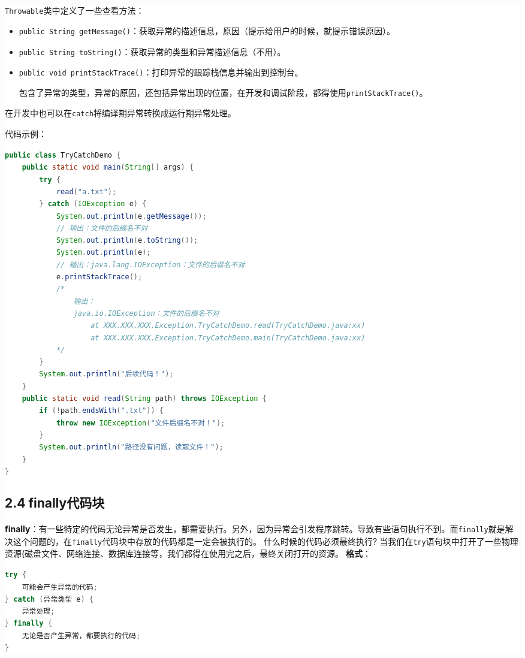 

`Throwable`类中定义了一些查看方法：

- `public String getMessage()`：获取异常的描述信息，原因（提示给用户的时候，就提示错误原因）。

- `public String toString()`：获取异常的类型和异常描述信息（不用）。

- `public void printStackTrace()`：打印异常的跟踪栈信息并输出到控制台。

  包含了异常的类型，异常的原因，还包括异常出现的位置，在开发和调试阶段，都得使用`printStackTrace()`。

在开发中也可以在`catch`将编译期异常转换成运行期异常处理。

代码示例：

```java
public class TryCatchDemo {
    public static void main(String[] args) {
        try {
            read("a.txt");
        } catch (IOException e) {
            System.out.println(e.getMessage());
            // 输出：文件的后缀名不对
            System.out.println(e.toString());
            System.out.println(e);
            // 输出：java.lang.IOException：文件的后缀名不对
            e.printStackTrace();
            /*
            	输出：
            	java.io.IOException：文件的后缀名不对
            		at XXX.XXX.XXX.Exception.TryCatchDemo.read(TryCatchDemo.java:xx)
            		at XXX.XXX.XXX.Exception.TryCatchDemo.main(TryCatchDemo.java:xx)
            */
        }
        System.out.println("后续代码！");
    }
    public static void read(String path) throws IOException {
        if (!path.endsWith(".txt")) {
            throw new IOException("文件后缀名不对！");
        }
        System.out.println("路径没有问题，读取文件！");
    }
}
```

## 2.4 finally代码块

**finally**：有一些特定的代码无论异常是否发生，都需要执行。另外，因为异常会引发程序跳转。导致有些语句执行不到。而`finally`就是解决这个问题的，在`finally`代码块中存放的代码都是一定会被执行的。
什么时候的代码必须最终执行?
当我们在`try`语句块中打开了一些物理资源(磁盘文件、网络连接、数据库连接等，我们都得在使用完之后，最终关闭打开的资源。
**格式**：

```java
try {
    可能会产生异常的代码;
} catch (异常类型 e) {
	异常处理;
} finally {
    无论是否产生异常，都要执行的代码;
}
```
